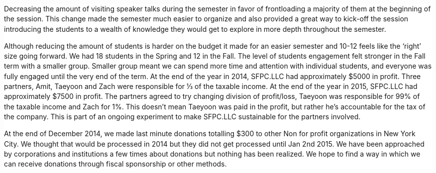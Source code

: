 Decreasing the amount of visiting speaker talks during the semester in favor of frontloading a majority of them at the beginning of the session. This change made the semester much easier to organize and also provided a great way to kick-off the session introducing the students to a wealth of knowledge they would get to explore in more depth throughout the semester.

Although reducing the amount of students is harder on the budget it made for an easier semester and 10-12 feels like the ‘right’ size going forward. We had 18 students in the Spring and 12 in the Fall. The level of students engagement felt stronger in the Fall term with a smaller group. Smaller group meant we can spend more time and attention with individual students, and everyone was fully engaged until the very end of the term.
At the end of the year in 2014, SFPC.LLC had approximately $5000 in profit. Three partners, Amit, Taeyoon and Zach were responsible for  ⅓ of the taxable income. At the end of the year in 2015, SFPC.LLC had approximately $7500 in profit. The partners agreed to try changing division of profit/loss, Taeyoon was responsible for 99% of the taxable income and Zach for 1%. This doesn’t mean Taeyoon was paid in the profit, but rather he’s accountable for the tax of the company. This is part of an ongoing experiment to make SFPC.LLC sustainable for the partners involved.  

At the end of December 2014, we made last minute donations totalling $300 to other Non for profit organizations in New York City. We thought that would be processed in 2014 but they did not get processed until Jan 2nd 2015. We have been approached by corporations and institutions a few times about donations but nothing has been realized. We hope to find a way in which we can receive donations through fiscal sponsorship or other methods. 

 
